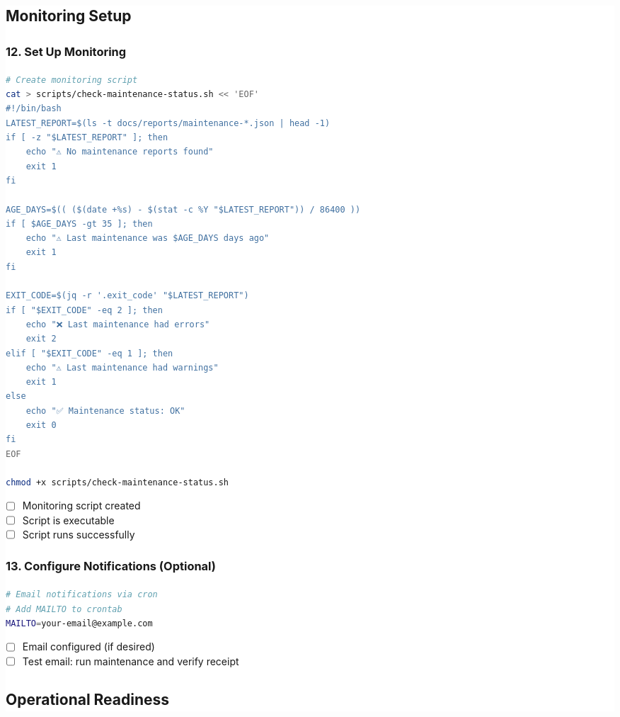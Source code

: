 ## Monitoring Setup

### 12. Set Up Monitoring
```bash
# Create monitoring script
cat > scripts/check-maintenance-status.sh << 'EOF'
#!/bin/bash
LATEST_REPORT=$(ls -t docs/reports/maintenance-*.json | head -1)
if [ -z "$LATEST_REPORT" ]; then
    echo "⚠️ No maintenance reports found"
    exit 1
fi

AGE_DAYS=$(( ($(date +%s) - $(stat -c %Y "$LATEST_REPORT")) / 86400 ))
if [ $AGE_DAYS -gt 35 ]; then
    echo "⚠️ Last maintenance was $AGE_DAYS days ago"
    exit 1
fi

EXIT_CODE=$(jq -r '.exit_code' "$LATEST_REPORT")
if [ "$EXIT_CODE" -eq 2 ]; then
    echo "❌ Last maintenance had errors"
    exit 2
elif [ "$EXIT_CODE" -eq 1 ]; then
    echo "⚠️ Last maintenance had warnings"
    exit 1
else
    echo "✅ Maintenance status: OK"
    exit 0
fi
EOF

chmod +x scripts/check-maintenance-status.sh
```

- [ ] Monitoring script created
- [ ] Script is executable
- [ ] Script runs successfully

### 13. Configure Notifications (Optional)
```bash
# Email notifications via cron
# Add MAILTO to crontab
MAILTO=your-email@example.com
```

- [ ] Email configured (if desired)
- [ ] Test email: run maintenance and verify receipt

## Operational Readiness
